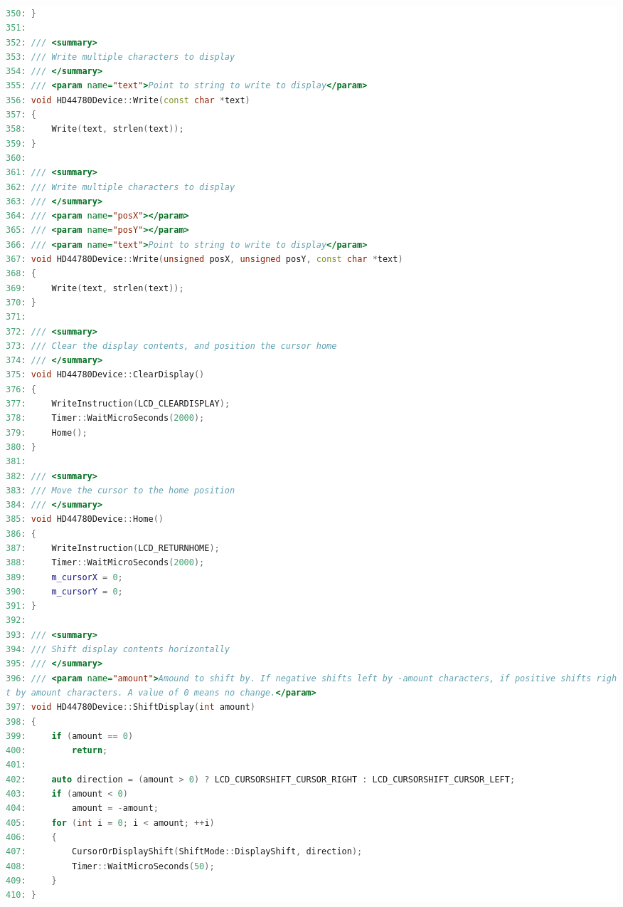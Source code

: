 ```cpp
350: }
351: 
352: /// <summary>
353: /// Write multiple characters to display
354: /// </summary>
355: /// <param name="text">Point to string to write to display</param>
356: void HD44780Device::Write(const char *text)
357: {
358:     Write(text, strlen(text));
359: }
360: 
361: /// <summary>
362: /// Write multiple characters to display
363: /// </summary>
364: /// <param name="posX"></param>
365: /// <param name="posY"></param>
366: /// <param name="text">Point to string to write to display</param>
367: void HD44780Device::Write(unsigned posX, unsigned posY, const char *text)
368: {
369:     Write(text, strlen(text));
370: }
371: 
372: /// <summary>
373: /// Clear the display contents, and position the cursor home
374: /// </summary>
375: void HD44780Device::ClearDisplay()
376: {
377:     WriteInstruction(LCD_CLEARDISPLAY);
378:     Timer::WaitMicroSeconds(2000);
379:     Home();
380: }
381: 
382: /// <summary>
383: /// Move the cursor to the home position
384: /// </summary>
385: void HD44780Device::Home()
386: {
387:     WriteInstruction(LCD_RETURNHOME);
388:     Timer::WaitMicroSeconds(2000);
389:     m_cursorX = 0;
390:     m_cursorY = 0;
391: }
392: 
393: /// <summary>
394: /// Shift display contents horizontally
395: /// </summary>
396: /// <param name="amount">Amound to shift by. If negative shifts left by -amount characters, if positive shifts right by amount characters. A value of 0 means no change.</param>
397: void HD44780Device::ShiftDisplay(int amount)
398: {
399:     if (amount == 0)
400:         return;
401: 
402:     auto direction = (amount > 0) ? LCD_CURSORSHIFT_CURSOR_RIGHT : LCD_CURSORSHIFT_CURSOR_LEFT;
403:     if (amount < 0)
404:         amount = -amount;
405:     for (int i = 0; i < amount; ++i)
406:     {
407:         CursorOrDisplayShift(ShiftMode::DisplayShift, direction);
408:         Timer::WaitMicroSeconds(50);
409:     }
410: }
```
